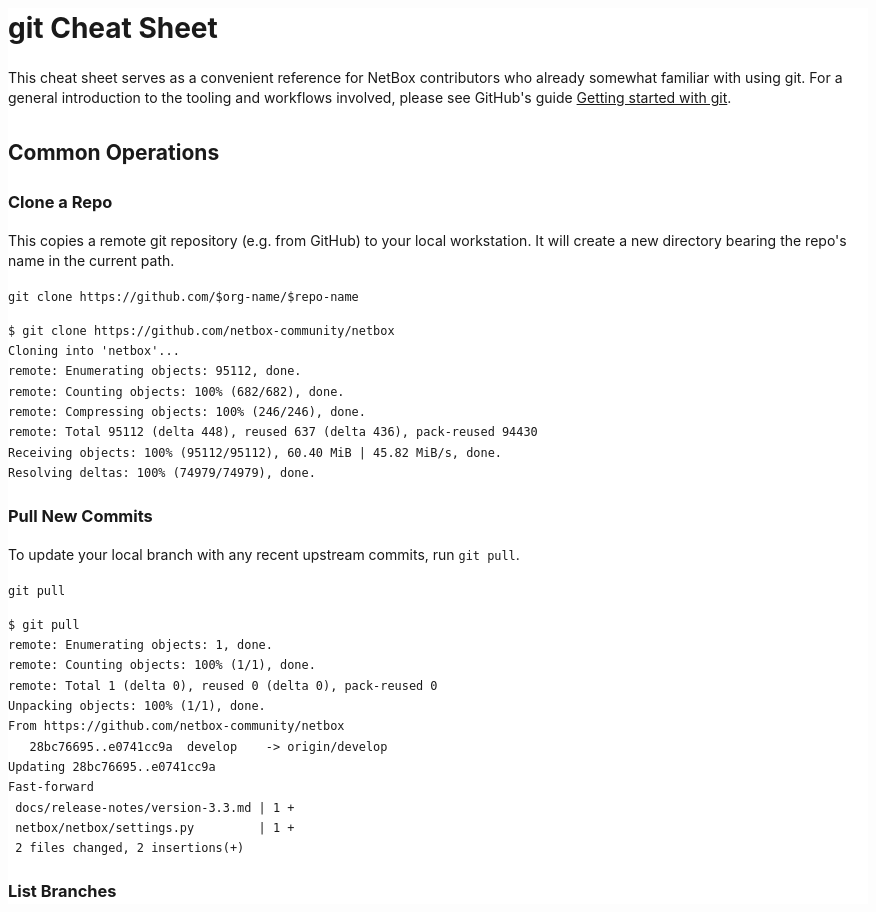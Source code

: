 # git Cheat Sheet

This cheat sheet serves as a convenient reference for NetBox contributors who already somewhat familiar with using git. For a general introduction to the tooling and workflows involved, please see GitHub's guide [Getting started with git](https://docs.github.com/en/get-started/getting-started-with-git/setting-your-username-in-git).

## Common Operations

### Clone a Repo

This copies a remote git repository (e.g. from GitHub) to your local workstation. It will create a new directory bearing the repo's name in the current path.

``` title="Command"
git clone https://github.com/$org-name/$repo-name
```

``` title="Example"
$ git clone https://github.com/netbox-community/netbox
Cloning into 'netbox'...
remote: Enumerating objects: 95112, done.
remote: Counting objects: 100% (682/682), done.
remote: Compressing objects: 100% (246/246), done.
remote: Total 95112 (delta 448), reused 637 (delta 436), pack-reused 94430
Receiving objects: 100% (95112/95112), 60.40 MiB | 45.82 MiB/s, done.
Resolving deltas: 100% (74979/74979), done.
```

### Pull New Commits

To update your local branch with any recent upstream commits, run `git pull`.

``` title="Command"
git pull
```

``` title="Example"
$ git pull
remote: Enumerating objects: 1, done.
remote: Counting objects: 100% (1/1), done.
remote: Total 1 (delta 0), reused 0 (delta 0), pack-reused 0
Unpacking objects: 100% (1/1), done.
From https://github.com/netbox-community/netbox
   28bc76695..e0741cc9a  develop    -> origin/develop
Updating 28bc76695..e0741cc9a
Fast-forward
 docs/release-notes/version-3.3.md | 1 +
 netbox/netbox/settings.py         | 1 +
 2 files changed, 2 insertions(+)
```

### List Branches
